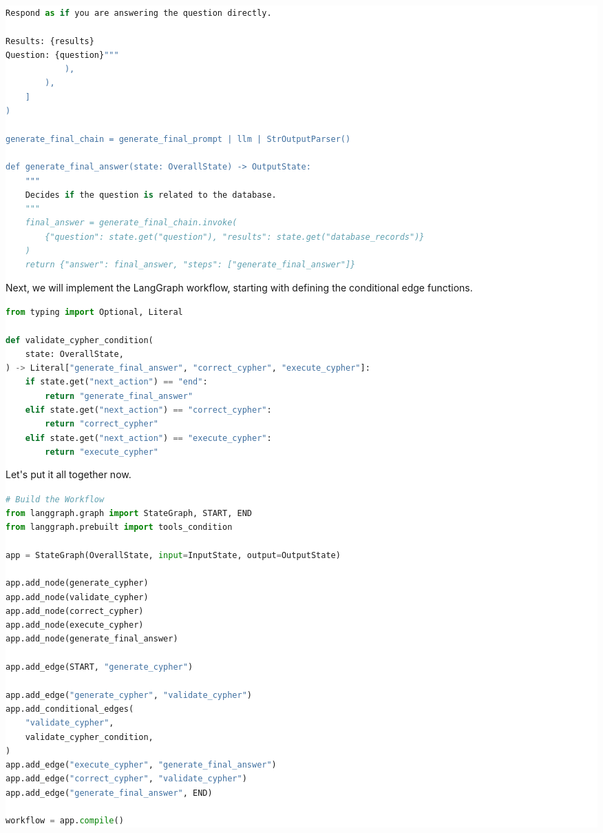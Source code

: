 ```python
Respond as if you are answering the question directly.

Results: {results}
Question: {question}"""
            ),
        ),
    ]
)

generate_final_chain = generate_final_prompt | llm | StrOutputParser()

def generate_final_answer(state: OverallState) -> OutputState:
    """
    Decides if the question is related to the database.
    """
    final_answer = generate_final_chain.invoke(
        {"question": state.get("question"), "results": state.get("database_records")}
    )
    return {"answer": final_answer, "steps": ["generate_final_answer"]}
```

Next, we will implement the LangGraph workflow, starting with defining the conditional edge functions.

```python
from typing import Optional, Literal

def validate_cypher_condition(
    state: OverallState,
) -> Literal["generate_final_answer", "correct_cypher", "execute_cypher"]:
    if state.get("next_action") == "end":
        return "generate_final_answer"
    elif state.get("next_action") == "correct_cypher":
        return "correct_cypher"
    elif state.get("next_action") == "execute_cypher":
        return "execute_cypher"
```

Let's put it all together now.

```python
# Build the Workflow
from langgraph.graph import StateGraph, START, END
from langgraph.prebuilt import tools_condition

app = StateGraph(OverallState, input=InputState, output=OutputState)

app.add_node(generate_cypher)
app.add_node(validate_cypher)
app.add_node(correct_cypher)
app.add_node(execute_cypher)
app.add_node(generate_final_answer)

app.add_edge(START, "generate_cypher")

app.add_edge("generate_cypher", "validate_cypher")
app.add_conditional_edges(
    "validate_cypher",
    validate_cypher_condition,
)
app.add_edge("execute_cypher", "generate_final_answer")
app.add_edge("correct_cypher", "validate_cypher")
app.add_edge("generate_final_answer", END)

workflow = app.compile()
```